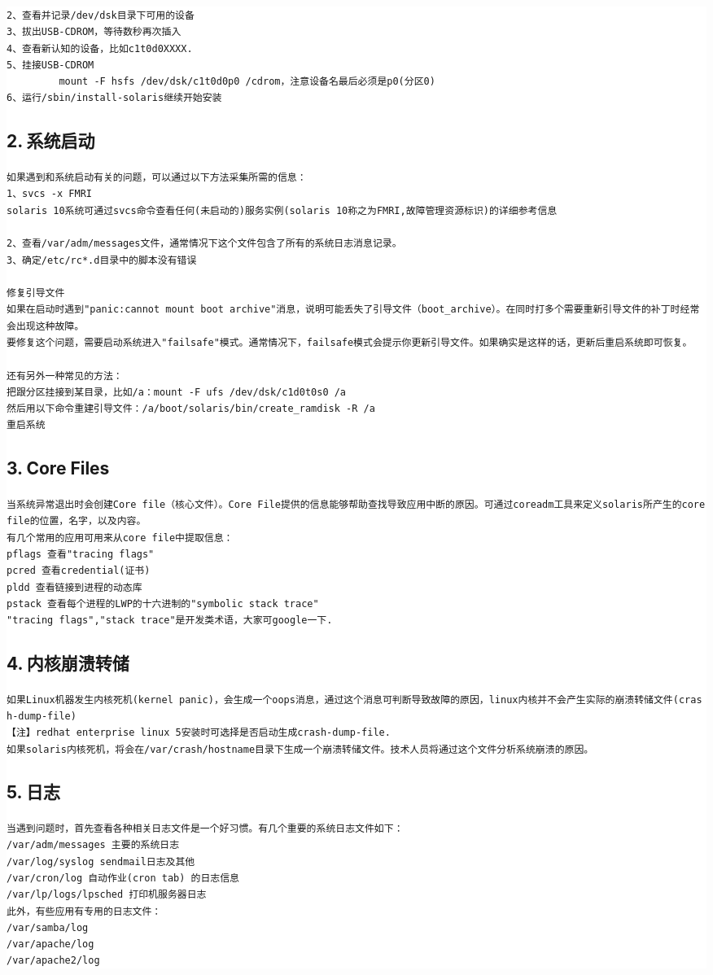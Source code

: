 
    2、查看并记录/dev/dsk目录下可用的设备
    3、拔出USB-CDROM，等待数秒再次插入
    4、查看新认知的设备，比如c1t0d0XXXX.
    5、挂接USB-CDROM
             mount -F hsfs /dev/dsk/c1t0d0p0 /cdrom，注意设备名最后必须是p0(分区0)
    6、运行/sbin/install-solaris继续开始安装

## 2. 系统启动

    如果遇到和系统启动有关的问题，可以通过以下方法采集所需的信息：
    1、svcs -x FMRI
    solaris 10系统可通过svcs命令查看任何(未启动的)服务实例(solaris 10称之为FMRI,故障管理资源标识)的详细参考信息

    2、查看/var/adm/messages文件，通常情况下这个文件包含了所有的系统日志消息记录。
    3、确定/etc/rc*.d目录中的脚本没有错误

    修复引导文件
    如果在启动时遇到"panic:cannot mount boot archive"消息，说明可能丢失了引导文件（boot_archive）。在同时打多个需要重新引导文件的补丁时经常会出现这种故障。
    要修复这个问题，需要启动系统进入"failsafe"模式。通常情况下，failsafe模式会提示你更新引导文件。如果确实是这样的话，更新后重启系统即可恢复。

    还有另外一种常见的方法：
    把跟分区挂接到某目录，比如/a：mount -F ufs /dev/dsk/c1d0t0s0 /a
    然后用以下命令重建引导文件：/a/boot/solaris/bin/create_ramdisk -R /a
    重启系统

## 3. Core Files

    当系统异常退出时会创建Core file（核心文件）。Core File提供的信息能够帮助查找导致应用中断的原因。可通过coreadm工具来定义solaris所产生的core file的位置，名字，以及内容。
    有几个常用的应用可用来从core file中提取信息：
    pflags 查看"tracing flags"
    pcred 查看credential(证书)
    pldd 查看链接到进程的动态库
    pstack 查看每个进程的LWP的十六进制的"symbolic stack trace"
    "tracing flags","stack trace"是开发类术语，大家可google一下.

## 4. 内核崩溃转储

    如果Linux机器发生内核死机(kernel panic)，会生成一个oops消息，通过这个消息可判断导致故障的原因，linux内核并不会产生实际的崩溃转储文件(crash-dump-file)
    【注】redhat enterprise linux 5安装时可选择是否启动生成crash-dump-file.
    如果solaris内核死机，将会在/var/crash/hostname目录下生成一个崩溃转储文件。技术人员将通过这个文件分析系统崩溃的原因。

## 5. 日志

    当遇到问题时，首先查看各种相关日志文件是一个好习惯。有几个重要的系统日志文件如下：
    /var/adm/messages 主要的系统日志
    /var/log/syslog sendmail日志及其他
    /var/cron/log 自动作业(cron tab) 的日志信息
    /var/lp/logs/lpsched 打印机服务器日志
    此外，有些应用有专用的日志文件：
    /var/samba/log
    /var/apache/log
    /var/apache2/log
